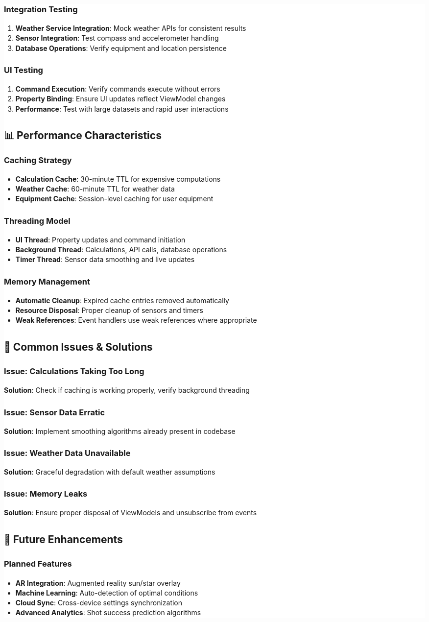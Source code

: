 ### Integration Testing
1. **Weather Service Integration**: Mock weather APIs for consistent results
2. **Sensor Integration**: Test compass and accelerometer handling
3. **Database Operations**: Verify equipment and location persistence

### UI Testing
1. **Command Execution**: Verify commands execute without errors
2. **Property Binding**: Ensure UI updates reflect ViewModel changes
3. **Performance**: Test with large datasets and rapid user interactions

## 📊 Performance Characteristics

### Caching Strategy
- **Calculation Cache**: 30-minute TTL for expensive computations
- **Weather Cache**: 60-minute TTL for weather data
- **Equipment Cache**: Session-level caching for user equipment

### Threading Model
- **UI Thread**: Property updates and command initiation
- **Background Thread**: Calculations, API calls, database operations
- **Timer Thread**: Sensor data smoothing and live updates

### Memory Management
- **Automatic Cleanup**: Expired cache entries removed automatically
- **Resource Disposal**: Proper cleanup of sensors and timers
- **Weak References**: Event handlers use weak references where appropriate

## 🐛 Common Issues & Solutions

### Issue: Calculations Taking Too Long
**Solution**: Check if caching is working properly, verify background threading

### Issue: Sensor Data Erratic
**Solution**: Implement smoothing algorithms already present in codebase

### Issue: Weather Data Unavailable
**Solution**: Graceful degradation with default weather assumptions

### Issue: Memory Leaks
**Solution**: Ensure proper disposal of ViewModels and unsubscribe from events

## 🔄 Future Enhancements

### Planned Features
- **AR Integration**: Augmented reality sun/star overlay
- **Machine Learning**: Auto-detection of optimal conditions
- **Cloud Sync**: Cross-device settings synchronization
- **Advanced Analytics**: Shot success prediction algorithms

